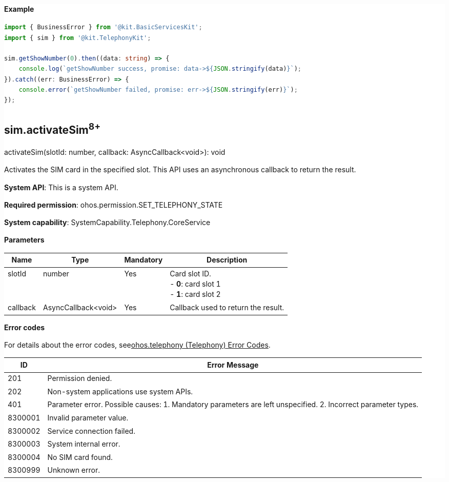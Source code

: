 **Example**

```ts
import { BusinessError } from '@kit.BasicServicesKit';
import { sim } from '@kit.TelephonyKit';

sim.getShowNumber(0).then((data: string) => {
    console.log(`getShowNumber success, promise: data->${JSON.stringify(data)}`);
}).catch((err: BusinessError) => {
    console.error(`getShowNumber failed, promise: err->${JSON.stringify(err)}`);
});
```

## sim.activateSim<sup>8+</sup>

activateSim\(slotId: number, callback: AsyncCallback\<void\>\): void

Activates the SIM card in the specified slot. This API uses an asynchronous callback to return the result.

**System API**: This is a system API.

**Required permission**: ohos.permission.SET_TELEPHONY_STATE

**System capability**: SystemCapability.Telephony.CoreService

**Parameters**

| Name  | Type                     | Mandatory| Description                                  |
| -------- | ------------------------- | ---- | -------------------------------------- |
| slotId   | number                    | Yes  | Card slot ID.<br>- **0**: card slot 1<br>- **1**: card slot 2|
| callback | AsyncCallback&lt;void&gt; | Yes  | Callback used to return the result.                            |

**Error codes**

For details about the error codes, see[ohos.telephony (Telephony) Error Codes](errorcode-telephony.md).

| ID|                 Error Message                    |
| -------- | -------------------------------------------- |
| 201      | Permission denied.                           |
| 202      | Non-system applications use system APIs.     |
| 401      | Parameter error. Possible causes: 1. Mandatory parameters are left unspecified. 2. Incorrect parameter types.                             |
| 8300001  | Invalid parameter value.                     |
| 8300002  | Service connection failed.                   |
| 8300003  | System internal error.                       |
| 8300004  | No SIM card found.                           |
| 8300999  | Unknown error.                               |
